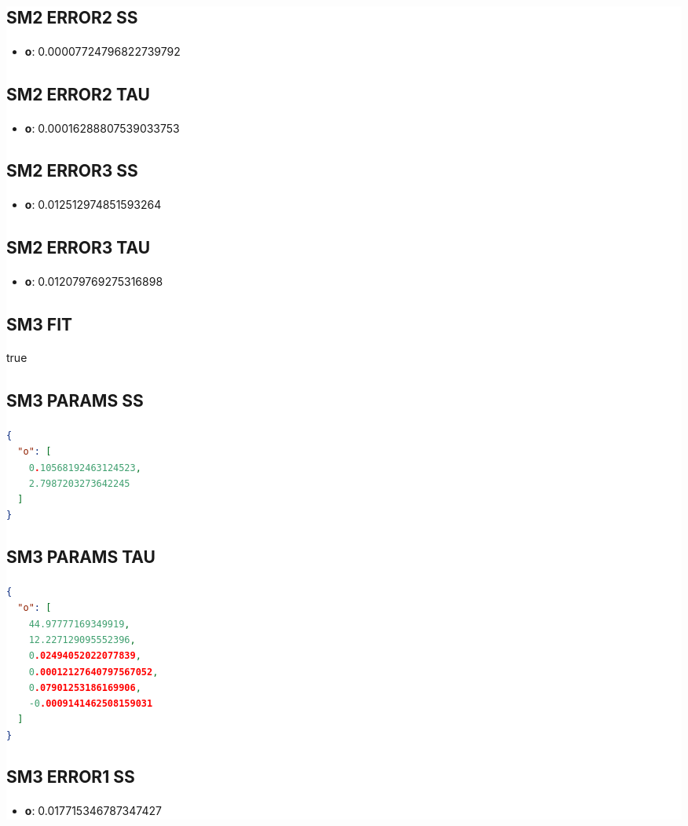 ## SM2 ERROR2 SS

- **o**: 0.00007724796822739792

## SM2 ERROR2 TAU

- **o**: 0.00016288807539033753

## SM2 ERROR3 SS

- **o**: 0.012512974851593264

## SM2 ERROR3 TAU

- **o**: 0.012079769275316898

## SM3 FIT

true

## SM3 PARAMS SS

```json
{
  "o": [
    0.10568192463124523,
    2.7987203273642245
  ]
}
```

## SM3 PARAMS TAU

```json
{
  "o": [
    44.97777169349919,
    12.227129095552396,
    0.02494052022077839,
    0.00012127640797567052,
    0.07901253186169906,
    -0.0009141462508159031
  ]
}
```

## SM3 ERROR1 SS

- **o**: 0.017715346787347427
